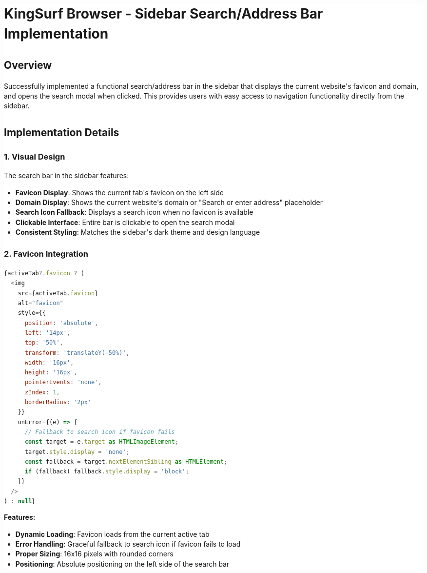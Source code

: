 # KingSurf Browser - Sidebar Search/Address Bar Implementation

## Overview
Successfully implemented a functional search/address bar in the sidebar that displays the current website's favicon and domain, and opens the search modal when clicked. This provides users with easy access to navigation functionality directly from the sidebar.

## Implementation Details

### 1. **Visual Design**
The search bar in the sidebar features:
- **Favicon Display**: Shows the current tab's favicon on the left side
- **Domain Display**: Shows the current website's domain or "Search or enter address" placeholder
- **Search Icon Fallback**: Displays a search icon when no favicon is available
- **Clickable Interface**: Entire bar is clickable to open the search modal
- **Consistent Styling**: Matches the sidebar's dark theme and design language

### 2. **Favicon Integration**
```javascript
{activeTab?.favicon ? (
  <img
    src={activeTab.favicon}
    alt="favicon"
    style={{
      position: 'absolute',
      left: '14px',
      top: '50%',
      transform: 'translateY(-50%)',
      width: '16px',
      height: '16px',
      pointerEvents: 'none',
      zIndex: 1,
      borderRadius: '2px'
    }}
    onError={(e) => {
      // Fallback to search icon if favicon fails
      const target = e.target as HTMLImageElement;
      target.style.display = 'none';
      const fallback = target.nextElementSibling as HTMLElement;
      if (fallback) fallback.style.display = 'block';
    }}
  />
) : null}
```

**Features:**
- **Dynamic Loading**: Favicon loads from the current active tab
- **Error Handling**: Graceful fallback to search icon if favicon fails to load
- **Proper Sizing**: 16x16 pixels with rounded corners
- **Positioning**: Absolute positioning on the left side of the search bar

